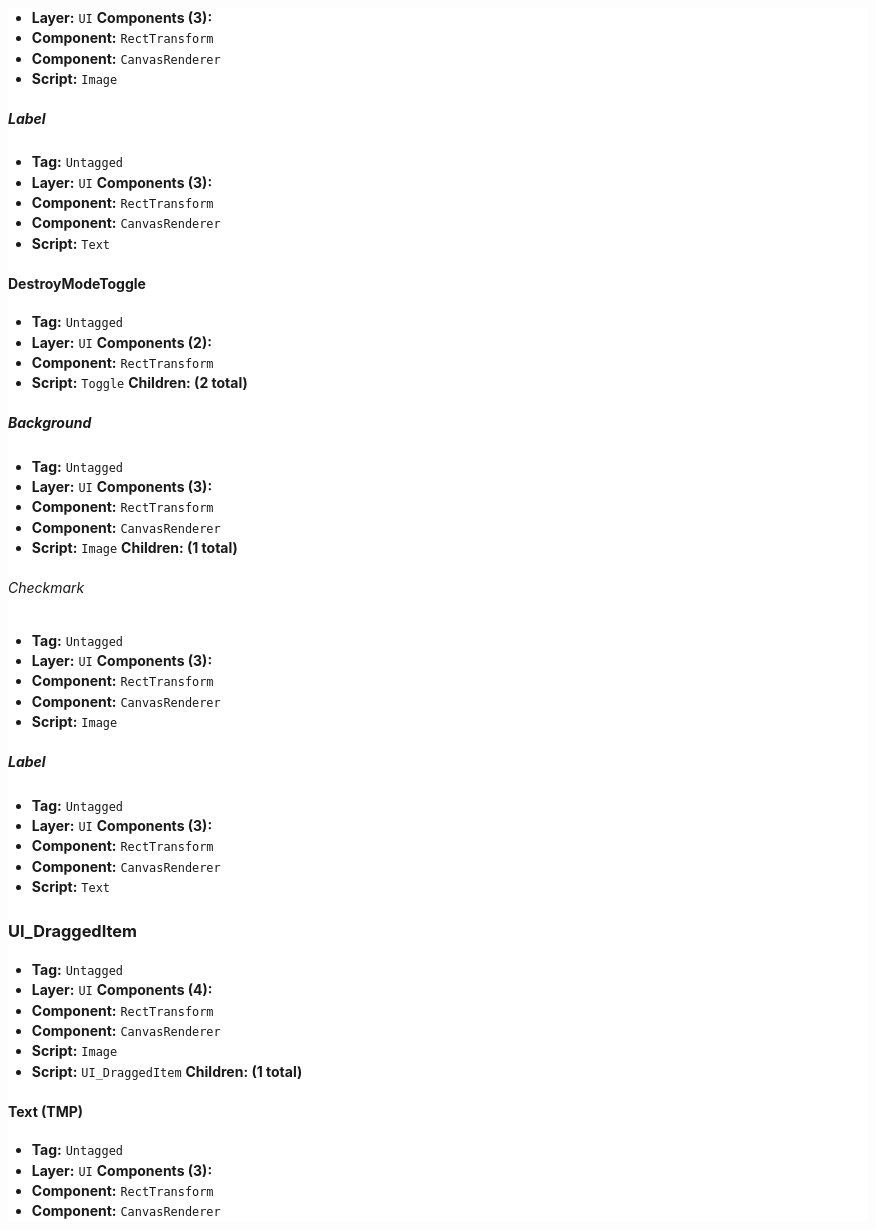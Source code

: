 - **Layer:** `UI`
**Components (3):**
- **Component:** `RectTransform`
- **Component:** `CanvasRenderer`
- **Script:** `Image`


##### Label
- **Tag:** `Untagged`
- **Layer:** `UI`
**Components (3):**
- **Component:** `RectTransform`
- **Component:** `CanvasRenderer`
- **Script:** `Text`


#### DestroyModeToggle
- **Tag:** `Untagged`
- **Layer:** `UI`
**Components (2):**
- **Component:** `RectTransform`
- **Script:** `Toggle`
**Children: (2 total)**
##### Background
- **Tag:** `Untagged`
- **Layer:** `UI`
**Components (3):**
- **Component:** `RectTransform`
- **Component:** `CanvasRenderer`
- **Script:** `Image`
**Children: (1 total)**
###### Checkmark
- **Tag:** `Untagged`
- **Layer:** `UI`
**Components (3):**
- **Component:** `RectTransform`
- **Component:** `CanvasRenderer`
- **Script:** `Image`


##### Label
- **Tag:** `Untagged`
- **Layer:** `UI`
**Components (3):**
- **Component:** `RectTransform`
- **Component:** `CanvasRenderer`
- **Script:** `Text`



### UI_DraggedItem
- **Tag:** `Untagged`
- **Layer:** `UI`
**Components (4):**
- **Component:** `RectTransform`
- **Component:** `CanvasRenderer`
- **Script:** `Image`
- **Script:** `UI_DraggedItem`
**Children: (1 total)**
#### Text (TMP)
- **Tag:** `Untagged`
- **Layer:** `UI`
**Components (3):**
- **Component:** `RectTransform`
- **Component:** `CanvasRenderer`